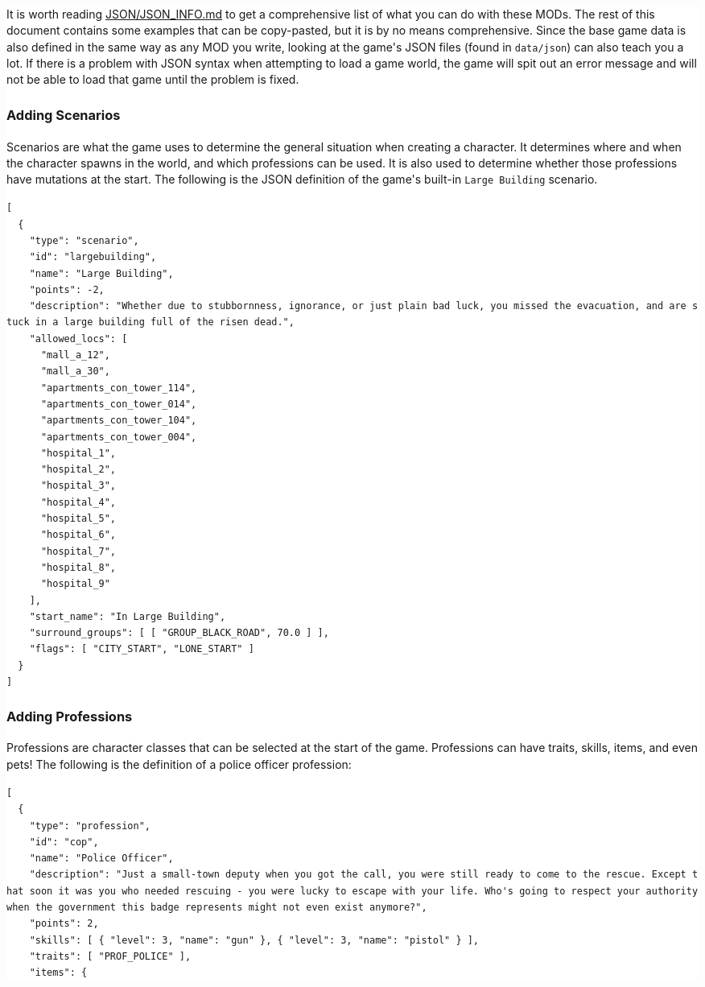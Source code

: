 It is worth reading [JSON/JSON_INFO.md](JSON/JSON_INFO.md) to get a comprehensive list of what you can do with these MODs. The rest of this document contains some examples that can be copy-pasted, but it is by no means comprehensive. Since the base game data is also defined in the same way as any MOD you write, looking at the game's JSON files (found in `data/json`) can also teach you a lot. If there is a problem with JSON syntax when attempting to load a game world, the game will spit out an error message and will not be able to load that game until the problem is fixed.

### Adding Scenarios

Scenarios are what the game uses to determine the general situation when creating a character. It determines where and when the character spawns in the world, and which professions can be used. It is also used to determine whether those professions have mutations at the start. The following is the JSON definition of the game's built-in `Large Building` scenario.
```jsonc
[
  {
    "type": "scenario",
    "id": "largebuilding",
    "name": "Large Building",
    "points": -2,
    "description": "Whether due to stubbornness, ignorance, or just plain bad luck, you missed the evacuation, and are stuck in a large building full of the risen dead.",
    "allowed_locs": [
      "mall_a_12",
      "mall_a_30",
      "apartments_con_tower_114",
      "apartments_con_tower_014",
      "apartments_con_tower_104",
      "apartments_con_tower_004",
      "hospital_1",
      "hospital_2",
      "hospital_3",
      "hospital_4",
      "hospital_5",
      "hospital_6",
      "hospital_7",
      "hospital_8",
      "hospital_9"
    ],
    "start_name": "In Large Building",
    "surround_groups": [ [ "GROUP_BLACK_ROAD", 70.0 ] ],
    "flags": [ "CITY_START", "LONE_START" ]
  }
]
```

### Adding Professions

Professions are character classes that can be selected at the start of the game. Professions can have traits, skills, items, and even pets! The following is the definition of a police officer profession:
```jsonc
[
  {
    "type": "profession",
    "id": "cop",
    "name": "Police Officer",
    "description": "Just a small-town deputy when you got the call, you were still ready to come to the rescue. Except that soon it was you who needed rescuing - you were lucky to escape with your life. Who's going to respect your authority when the government this badge represents might not even exist anymore?",
    "points": 2,
    "skills": [ { "level": 3, "name": "gun" }, { "level": 3, "name": "pistol" } ],
    "traits": [ "PROF_POLICE" ],
    "items": {
```